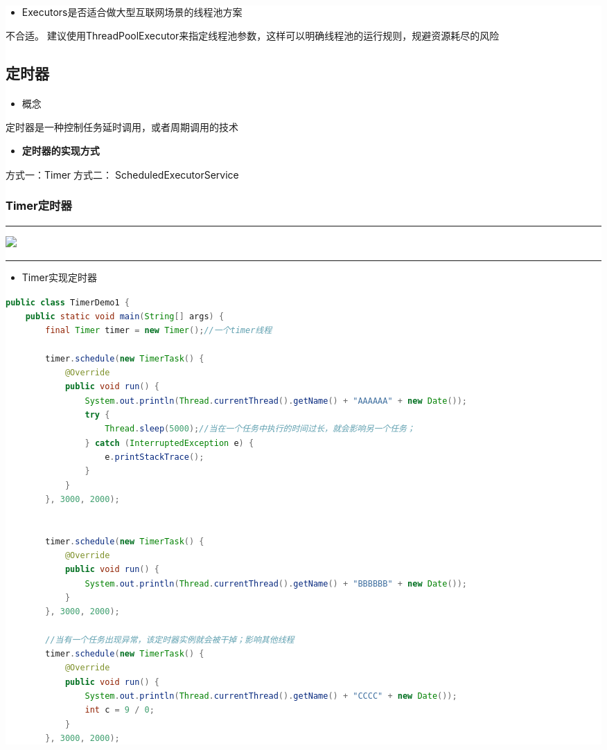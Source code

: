 





- Executors是否适合做大型互联网场景的线程池方案

不合适。
建议使用ThreadPoolExecutor来指定线程池参数，这样可以明确线程池的运行规则，规避资源耗尽的风险



## 定时器

- 概念

定时器是一种控制任务延时调用，或者周期调用的技术



- **定时器的实现方式**

方式一：Timer
方式二： ScheduledExecutorService



### Timer定时器

---

![](http://fgcy-pic.zhamao.ml/Snipaste_2022-03-15_19-06-55.png)

---



- Timer实现定时器

~~~java
public class TimerDemo1 {
    public static void main(String[] args) {
        final Timer timer = new Timer();//一个timer线程

        timer.schedule(new TimerTask() {
            @Override
            public void run() {
                System.out.println(Thread.currentThread().getName() + "AAAAAA" + new Date());
                try {
                    Thread.sleep(5000);//当在一个任务中执行的时间过长，就会影响另一个任务；
                } catch (InterruptedException e) {
                    e.printStackTrace();
                }
            }
        }, 3000, 2000);


        timer.schedule(new TimerTask() {
            @Override
            public void run() {
                System.out.println(Thread.currentThread().getName() + "BBBBBB" + new Date());
            }
        }, 3000, 2000);

        //当有一个任务出现异常，该定时器实例就会被干掉；影响其他线程
        timer.schedule(new TimerTask() {
            @Override
            public void run() {
                System.out.println(Thread.currentThread().getName() + "CCCC" + new Date());
                int c = 9 / 0;
            }
        }, 3000, 2000);
~~~